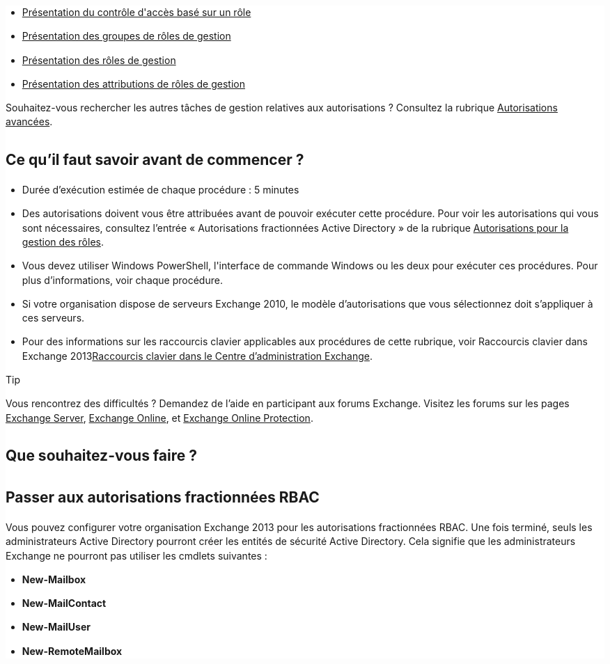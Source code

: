   - [Présentation du contrôle d'accès basé sur un rôle](understanding-role-based-access-control-exchange-2013-help.md)

  - [Présentation des groupes de rôles de gestion](understanding-management-role-groups-exchange-2013-help.md)

  - [Présentation des rôles de gestion](understanding-management-roles-exchange-2013-help.md)

  - [Présentation des attributions de rôles de gestion](understanding-management-role-assignments-exchange-2013-help.md)

Souhaitez-vous rechercher les autres tâches de gestion relatives aux autorisations ? Consultez la rubrique [Autorisations avancées](advanced-permissions-exchange-2013-help.md).

## Ce qu’il faut savoir avant de commencer ?

  - Durée d’exécution estimée de chaque procédure : 5 minutes

  - Des autorisations doivent vous être attribuées avant de pouvoir exécuter cette procédure. Pour voir les autorisations qui vous sont nécessaires, consultez l’entrée « Autorisations fractionnées Active Directory » de la rubrique [Autorisations pour la gestion des rôles](role-management-permissions-exchange-2013-help.md).

  - Vous devez utiliser Windows PowerShell, l'interface de commande Windows ou les deux pour exécuter ces procédures. Pour plus d’informations, voir chaque procédure.

  - Si votre organisation dispose de serveurs Exchange 2010, le modèle d’autorisations que vous sélectionnez doit s’appliquer à ces serveurs.

  - Pour des informations sur les raccourcis clavier applicables aux procédures de cette rubrique, voir Raccourcis clavier dans Exchange 2013[Raccourcis clavier dans le Centre d’administration Exchange](keyboard-shortcuts-in-the-exchange-admin-center-exchange-online-protection-help.md).

> [!TIP]
> Vous rencontrez des difficultés ? Demandez de l’aide en participant aux forums Exchange. Visitez les forums sur les pages <a href="https://go.microsoft.com/fwlink/p/?linkid=60612">Exchange Server</a>, <a href="https://go.microsoft.com/fwlink/p/?linkid=267542">Exchange Online</a>, et <a href="https://go.microsoft.com/fwlink/p/?linkid=285351">Exchange Online Protection</a>.


## Que souhaitez-vous faire ?

## Passer aux autorisations fractionnées RBAC

Vous pouvez configurer votre organisation Exchange 2013 pour les autorisations fractionnées RBAC. Une fois terminé, seuls les administrateurs Active Directory pourront créer les entités de sécurité Active Directory. Cela signifie que les administrateurs Exchange ne pourront pas utiliser les cmdlets suivantes :

  - **New-Mailbox**

  - **New-MailContact**

  - **New-MailUser**

  - **New-RemoteMailbox**
